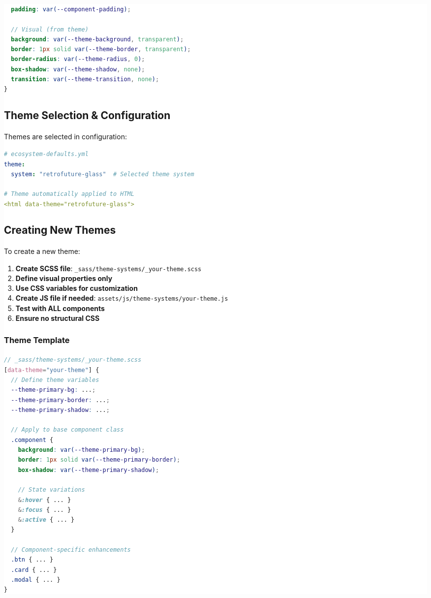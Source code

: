 ```scss
  padding: var(--component-padding);
  
  // Visual (from theme)
  background: var(--theme-background, transparent);
  border: 1px solid var(--theme-border, transparent);
  border-radius: var(--theme-radius, 0);
  box-shadow: var(--theme-shadow, none);
  transition: var(--theme-transition, none);
}
```

## Theme Selection & Configuration

Themes are selected in configuration:

```yaml
# ecosystem-defaults.yml
theme:
  system: "retrofuture-glass"  # Selected theme system
  
# Theme automatically applied to HTML
<html data-theme="retrofuture-glass">
```

## Creating New Themes

To create a new theme:

1. **Create SCSS file**: `_sass/theme-systems/_your-theme.scss`
2. **Define visual properties only**
3. **Use CSS variables for customization**
4. **Create JS file if needed**: `assets/js/theme-systems/your-theme.js`
5. **Test with ALL components**
6. **Ensure no structural CSS**

### Theme Template

```scss
// _sass/theme-systems/_your-theme.scss
[data-theme="your-theme"] {
  // Define theme variables
  --theme-primary-bg: ...;
  --theme-primary-border: ...;
  --theme-primary-shadow: ...;
  
  // Apply to base component class
  .component {
    background: var(--theme-primary-bg);
    border: 1px solid var(--theme-primary-border);
    box-shadow: var(--theme-primary-shadow);
    
    // State variations
    &:hover { ... }
    &:focus { ... }
    &:active { ... }
  }
  
  // Component-specific enhancements
  .btn { ... }
  .card { ... }
  .modal { ... }
}
```
